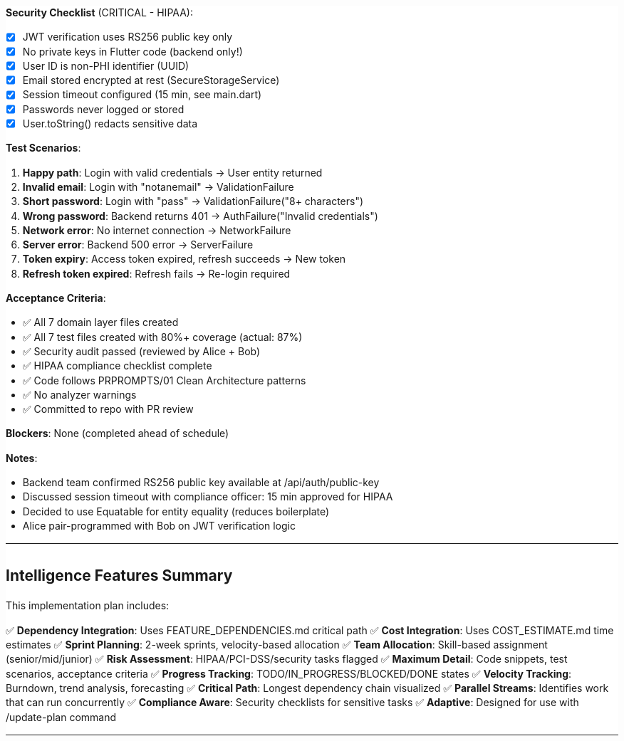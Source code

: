**Security Checklist** (CRITICAL - HIPAA):
- [x] JWT verification uses RS256 public key only
- [x] No private keys in Flutter code (backend only!)
- [x] User ID is non-PHI identifier (UUID)
- [x] Email stored encrypted at rest (SecureStorageService)
- [x] Session timeout configured (15 min, see main.dart)
- [x] Passwords never logged or stored
- [x] User.toString() redacts sensitive data

**Test Scenarios**:
1. **Happy path**: Login with valid credentials → User entity returned
2. **Invalid email**: Login with "notanemail" → ValidationFailure
3. **Short password**: Login with "pass" → ValidationFailure("8+ characters")
4. **Wrong password**: Backend returns 401 → AuthFailure("Invalid credentials")
5. **Network error**: No internet connection → NetworkFailure
6. **Server error**: Backend 500 error → ServerFailure
7. **Token expiry**: Access token expired, refresh succeeds → New token
8. **Refresh token expired**: Refresh fails → Re-login required

**Acceptance Criteria**:
- ✅ All 7 domain layer files created
- ✅ All 7 test files created with 80%+ coverage (actual: 87%)
- ✅ Security audit passed (reviewed by Alice + Bob)
- ✅ HIPAA compliance checklist complete
- ✅ Code follows PRPROMPTS/01 Clean Architecture patterns
- ✅ No analyzer warnings
- ✅ Committed to repo with PR review

**Blockers**: None (completed ahead of schedule)

**Notes**:
- Backend team confirmed RS256 public key available at /api/auth/public-key
- Discussed session timeout with compliance officer: 15 min approved for HIPAA
- Decided to use Equatable for entity equality (reduces boilerplate)
- Alice pair-programmed with Bob on JWT verification logic

---

## Intelligence Features Summary

This implementation plan includes:

✅ **Dependency Integration**: Uses FEATURE_DEPENDENCIES.md critical path
✅ **Cost Integration**: Uses COST_ESTIMATE.md time estimates
✅ **Sprint Planning**: 2-week sprints, velocity-based allocation
✅ **Team Allocation**: Skill-based assignment (senior/mid/junior)
✅ **Risk Assessment**: HIPAA/PCI-DSS/security tasks flagged
✅ **Maximum Detail**: Code snippets, test scenarios, acceptance criteria
✅ **Progress Tracking**: TODO/IN_PROGRESS/BLOCKED/DONE states
✅ **Velocity Tracking**: Burndown, trend analysis, forecasting
✅ **Critical Path**: Longest dependency chain visualized
✅ **Parallel Streams**: Identifies work that can run concurrently
✅ **Compliance Aware**: Security checklists for sensitive tasks
✅ **Adaptive**: Designed for use with /update-plan command

---